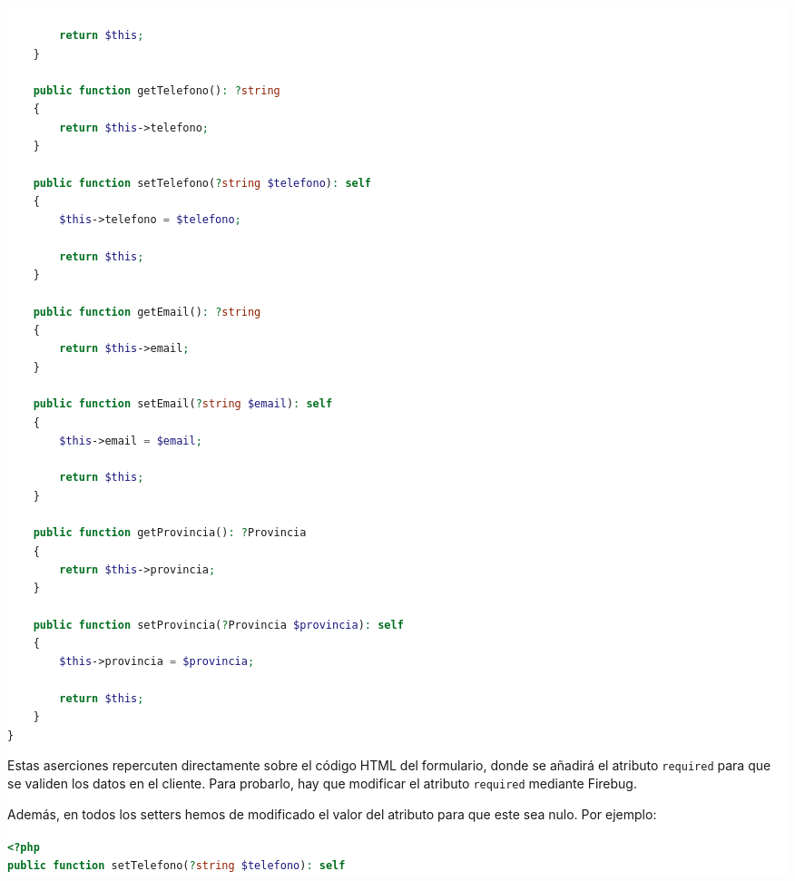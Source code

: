 ```php

        return $this;
    }

    public function getTelefono(): ?string
    {
        return $this->telefono;
    }

    public function setTelefono(?string $telefono): self
    {
        $this->telefono = $telefono;

        return $this;
    }

    public function getEmail(): ?string
    {
        return $this->email;
    }

    public function setEmail(?string $email): self
    {
        $this->email = $email;

        return $this;
    }

    public function getProvincia(): ?Provincia
    {
        return $this->provincia;
    }

    public function setProvincia(?Provincia $provincia): self
    {
        $this->provincia = $provincia;

        return $this;
    }
}

```

Estas aserciones repercuten directamente sobre el código HTML del formulario, donde se añadirá el atributo `required` para que se validen los datos en el cliente. Para probarlo, hay que modificar el atributo `required` mediante Firebug.

Además, en todos los setters hemos de modificado el valor del atributo para que este sea nulo. Por ejemplo:

```php
<?php
public function setTelefono(?string $telefono): self
```
